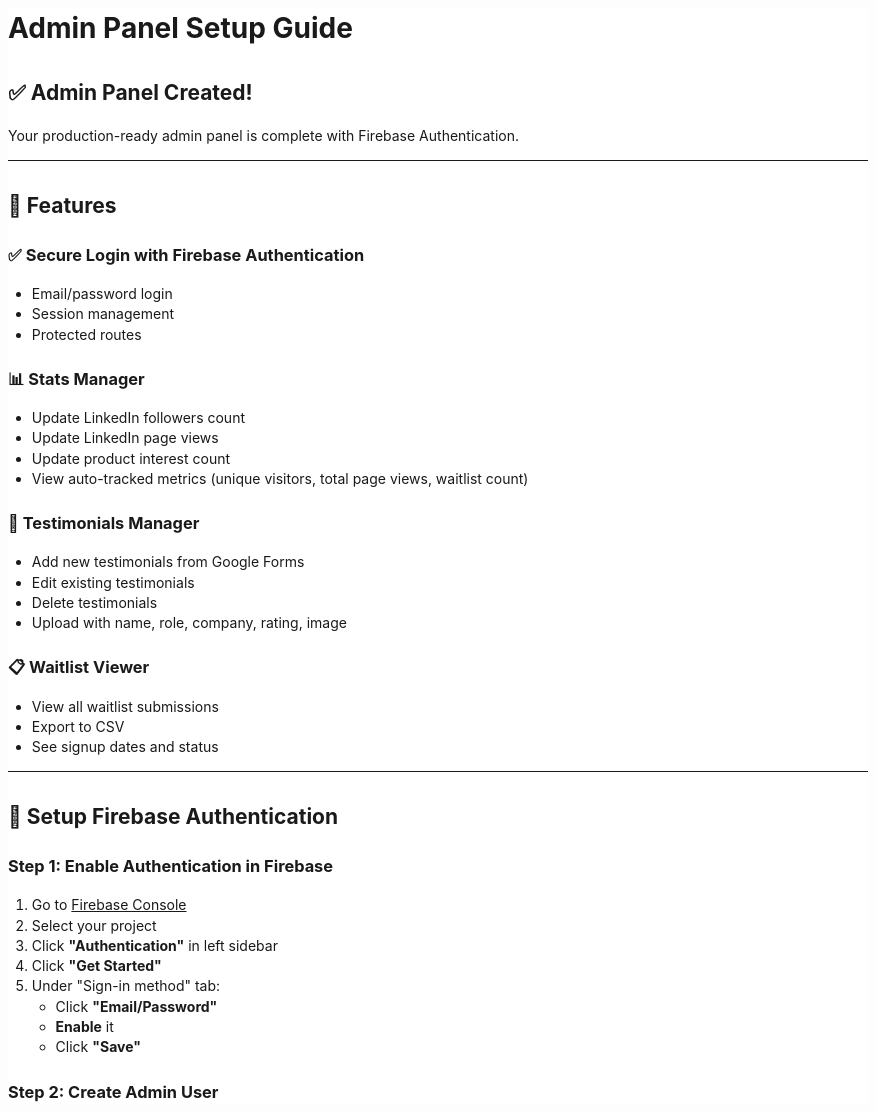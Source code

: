 # Admin Panel Setup Guide

## ✅ Admin Panel Created!

Your production-ready admin panel is complete with Firebase Authentication.

---

## 🎯 Features

### ✅ **Secure Login** with Firebase Authentication
- Email/password login
- Session management
- Protected routes

### 📊 **Stats Manager**
- Update LinkedIn followers count
- Update LinkedIn page views
- Update product interest count
- View auto-tracked metrics (unique visitors, total page views, waitlist count)

### 💬 **Testimonials Manager**
- Add new testimonials from Google Forms
- Edit existing testimonials
- Delete testimonials
- Upload with name, role, company, rating, image

### 📋 **Waitlist Viewer**
- View all waitlist submissions
- Export to CSV
- See signup dates and status

---

## 🔐 Setup Firebase Authentication

### Step 1: Enable Authentication in Firebase

1. Go to [Firebase Console](https://console.firebase.google.com/)
2. Select your project
3. Click **"Authentication"** in left sidebar
4. Click **"Get Started"**
5. Under "Sign-in method" tab:
   - Click **"Email/Password"**
   - **Enable** it
   - Click **"Save"**

### Step 2: Create Admin User
